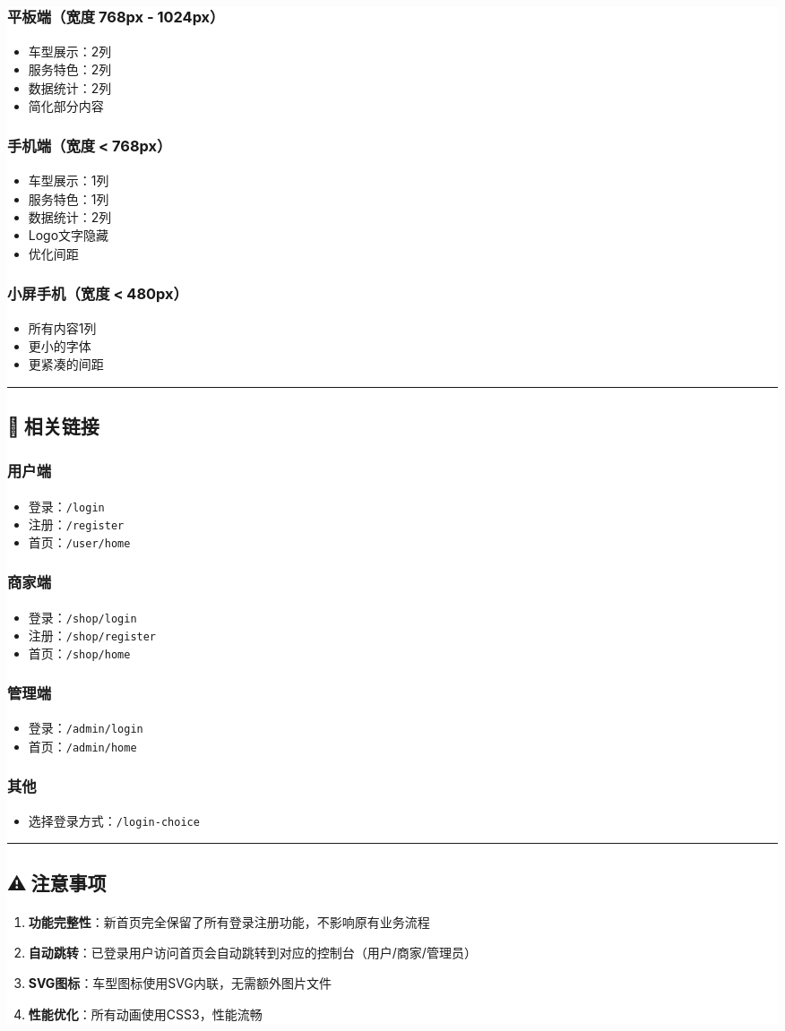 ### 平板端（宽度 768px - 1024px）
- 车型展示：2列
- 服务特色：2列
- 数据统计：2列
- 简化部分内容

### 手机端（宽度 < 768px）
- 车型展示：1列
- 服务特色：1列
- 数据统计：2列
- Logo文字隐藏
- 优化间距

### 小屏手机（宽度 < 480px）
- 所有内容1列
- 更小的字体
- 更紧凑的间距

---

## 🔗 相关链接

### 用户端
- 登录：`/login`
- 注册：`/register`
- 首页：`/user/home`

### 商家端
- 登录：`/shop/login`
- 注册：`/shop/register`
- 首页：`/shop/home`

### 管理端
- 登录：`/admin/login`
- 首页：`/admin/home`

### 其他
- 选择登录方式：`/login-choice`

---

## ⚠️ 注意事项

1. **功能完整性**：新首页完全保留了所有登录注册功能，不影响原有业务流程

2. **自动跳转**：已登录用户访问首页会自动跳转到对应的控制台（用户/商家/管理员）

3. **SVG图标**：车型图标使用SVG内联，无需额外图片文件

4. **性能优化**：所有动画使用CSS3，性能流畅
